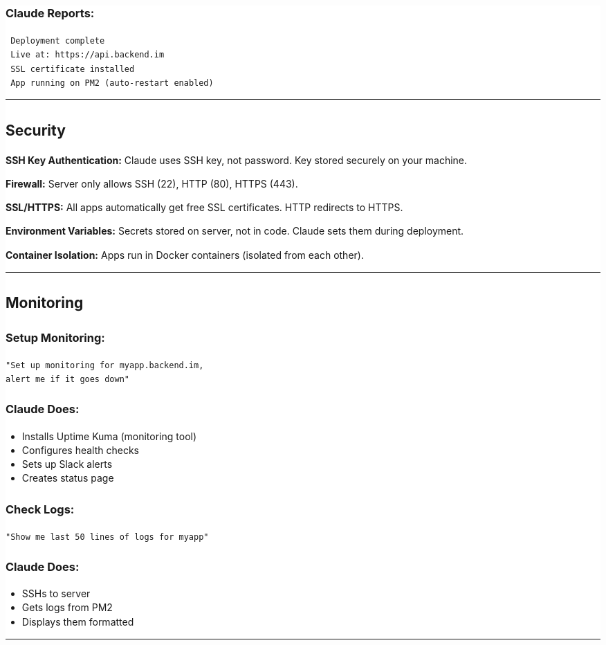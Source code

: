 ### Claude Reports:
```
 Deployment complete
 Live at: https://api.backend.im
 SSL certificate installed
 App running on PM2 (auto-restart enabled)
```

---

## Security

**SSH Key Authentication:**
Claude uses SSH key, not password. Key stored securely on your machine.

**Firewall:**
Server only allows SSH (22), HTTP (80), HTTPS (443).

**SSL/HTTPS:**
All apps automatically get free SSL certificates. HTTP redirects to HTTPS.

**Environment Variables:**
Secrets stored on server, not in code. Claude sets them during deployment.

**Container Isolation:**
Apps run in Docker containers (isolated from each other).

---

## Monitoring

### Setup Monitoring:
```
"Set up monitoring for myapp.backend.im, 
alert me if it goes down"
```

### Claude Does:
- Installs Uptime Kuma (monitoring tool)
- Configures health checks
- Sets up Slack alerts
- Creates status page

### Check Logs:
```
"Show me last 50 lines of logs for myapp"
```

### Claude Does:
- SSHs to server
- Gets logs from PM2
- Displays them formatted

---